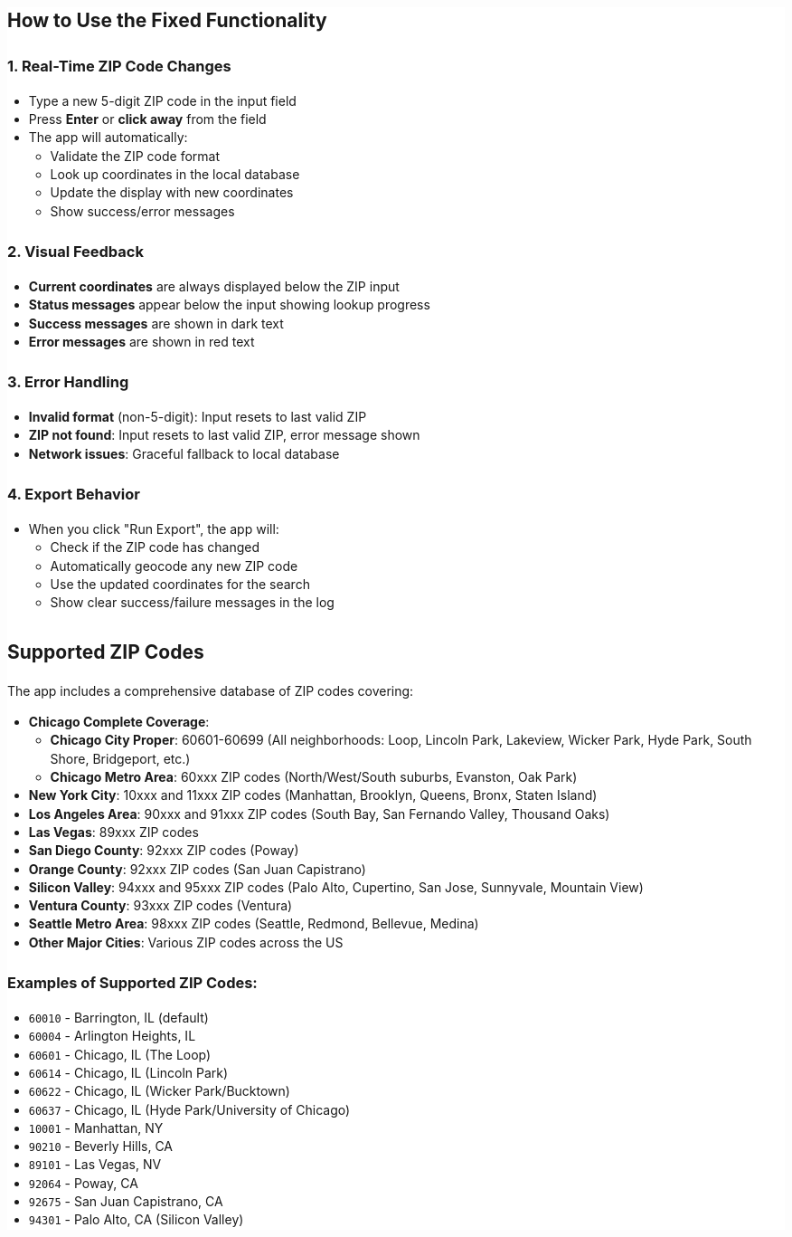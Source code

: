 ## How to Use the Fixed Functionality

### 1. **Real-Time ZIP Code Changes**
- Type a new 5-digit ZIP code in the input field
- Press **Enter** or **click away** from the field
- The app will automatically:
  - Validate the ZIP code format
  - Look up coordinates in the local database
  - Update the display with new coordinates
  - Show success/error messages

### 2. **Visual Feedback**
- **Current coordinates** are always displayed below the ZIP input
- **Status messages** appear below the input showing lookup progress
- **Success messages** are shown in dark text
- **Error messages** are shown in red text

### 3. **Error Handling**
- **Invalid format** (non-5-digit): Input resets to last valid ZIP
- **ZIP not found**: Input resets to last valid ZIP, error message shown
- **Network issues**: Graceful fallback to local database

### 4. **Export Behavior**
- When you click "Run Export", the app will:
  - Check if the ZIP code has changed
  - Automatically geocode any new ZIP code
  - Use the updated coordinates for the search
  - Show clear success/failure messages in the log

## Supported ZIP Codes

The app includes a comprehensive database of ZIP codes covering:

- **Chicago Complete Coverage**:
  - **Chicago City Proper**: 60601-60699 (All neighborhoods: Loop, Lincoln Park, Lakeview, Wicker Park, Hyde Park, South Shore, Bridgeport, etc.)
  - **Chicago Metro Area**: 60xxx ZIP codes (North/West/South suburbs, Evanston, Oak Park)
- **New York City**: 10xxx and 11xxx ZIP codes (Manhattan, Brooklyn, Queens, Bronx, Staten Island)
- **Los Angeles Area**: 90xxx and 91xxx ZIP codes (South Bay, San Fernando Valley, Thousand Oaks)
- **Las Vegas**: 89xxx ZIP codes
- **San Diego County**: 92xxx ZIP codes (Poway)
- **Orange County**: 92xxx ZIP codes (San Juan Capistrano)
- **Silicon Valley**: 94xxx and 95xxx ZIP codes (Palo Alto, Cupertino, San Jose, Sunnyvale, Mountain View)
- **Ventura County**: 93xxx ZIP codes (Ventura)
- **Seattle Metro Area**: 98xxx ZIP codes (Seattle, Redmond, Bellevue, Medina)
- **Other Major Cities**: Various ZIP codes across the US

### Examples of Supported ZIP Codes:
- `60010` - Barrington, IL (default)
- `60004` - Arlington Heights, IL
- `60601` - Chicago, IL (The Loop)
- `60614` - Chicago, IL (Lincoln Park)
- `60622` - Chicago, IL (Wicker Park/Bucktown)
- `60637` - Chicago, IL (Hyde Park/University of Chicago)
- `10001` - Manhattan, NY
- `90210` - Beverly Hills, CA
- `89101` - Las Vegas, NV
- `92064` - Poway, CA
- `92675` - San Juan Capistrano, CA
- `94301` - Palo Alto, CA (Silicon Valley)